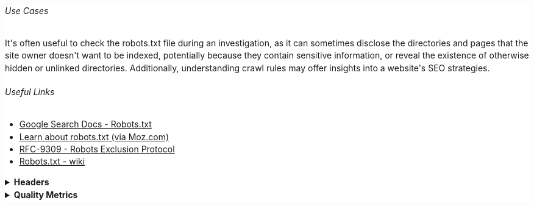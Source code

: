 ###### Use Cases
It's often useful to check the robots.txt file during an investigation, as it can sometimes disclose the directories and pages that the site owner doesn't want to be indexed, potentially because they contain sensitive information, or reveal the existence of otherwise hidden or unlinked directories. Additionally, understanding crawl rules may offer insights into a website's SEO strategies.

###### Useful Links
- [Google Search Docs - Robots.txt](https://developers.google.com/search/docs/advanced/robots/intro)
- [Learn about robots.txt (via Moz.com)](https://moz.com/learn/seo/robotstxt)
- [RFC-9309 -  Robots Exclusion Protocol](https://datatracker.ietf.org/doc/rfc9309/)
- [Robots.txt - wiki](https://en.wikipedia.org/wiki/Robots_exclusion_standard)

</details>
<details><summary><b>Headers</b></summary></details>
<details>
<summary><b>Quality Metrics</b></summary>

<img width="300" src="https://i.ibb.co/Kqg8rx7/wc-quality.png" align="right" />

###### Description
Using Lighthouse, the Quality Metrics task measures the performance, accessibility, best practices, and SEO of the target website. This returns a simple checklist of 100 core metrics, along with a score for each category, to gauge the overall quality of a given site.

###### Use Cases
Useful for assessing a site's technical health, SEO issues, identify vulnerabilities, and ensure compliance with standards.
